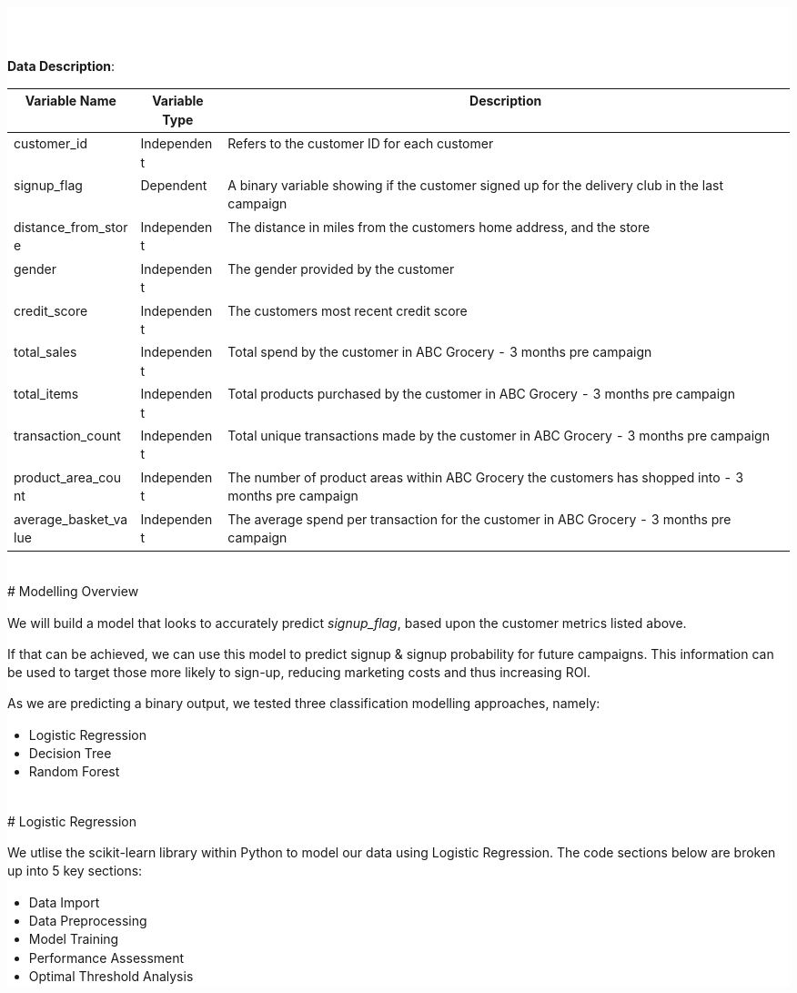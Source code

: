 <br>
<br>

**Data Description**:

| **Variable Name** | **Variable Type** | **Description** |
|---|---|---|
| customer_id | Independent | Refers to the customer ID for each customer |
| signup_flag | Dependent | A binary variable showing if the customer signed up for the delivery club in the last campaign |
| distance_from_store | Independent | The distance in miles from the customers home address, and the store |
| gender | Independent | The gender provided by the customer |
| credit_score | Independent | The customers most recent credit score |
| total_sales | Independent | Total spend by the customer in ABC Grocery - 3 months pre campaign |
| total_items | Independent | Total products purchased by the customer in ABC Grocery - 3 months pre campaign |
| transaction_count | Independent | Total unique transactions made by the customer in ABC Grocery - 3 months pre campaign |
| product_area_count | Independent | The number of product areas within ABC Grocery the customers has shopped into - 3 months pre campaign |
| average_basket_value | Independent | The average spend per transaction for the customer in ABC Grocery - 3 months pre campaign |

<br>
# Modelling Overview  <a name="modelling-overview"></a>

We will build a model that looks to accurately predict *signup_flag*, based upon the customer metrics listed above.

If that can be achieved, we can use this model to predict signup & signup probability for future campaigns.  This information can be used to target those more likely to sign-up, reducing marketing costs and thus increasing ROI.

As we are predicting a binary output, we tested three classification modelling approaches, namely:

* Logistic Regression
* Decision Tree
* Random Forest

<br>
# Logistic Regression <a name="logreg-title"></a>

We utlise the scikit-learn library within Python to model our data using Logistic Regression. The code sections below are broken up into 5 key sections:

* Data Import
* Data Preprocessing
* Model Training
* Performance Assessment
* Optimal Threshold Analysis
